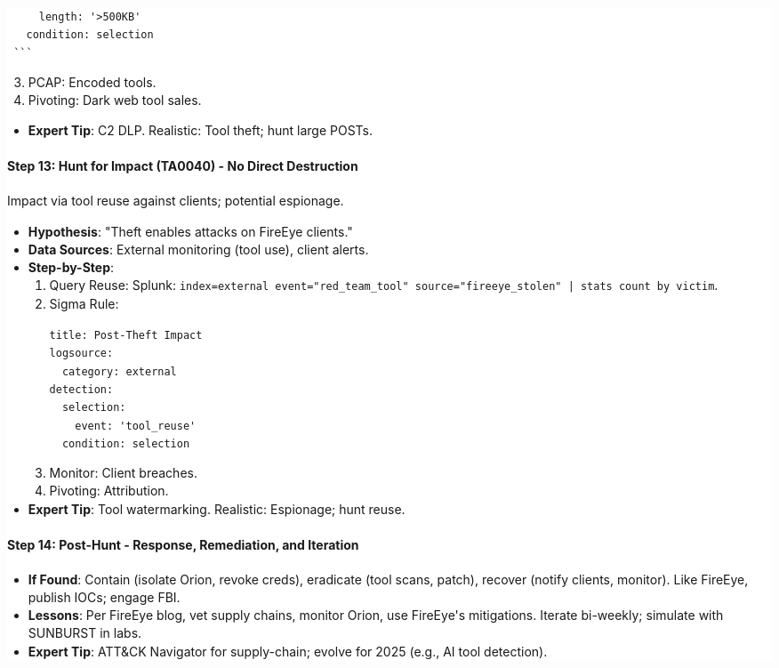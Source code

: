          length: '>500KB'
       condition: selection
     ```
  3. PCAP: Encoded tools.
  4. Pivoting: Dark web tool sales.
- **Expert Tip**: C2 DLP. Realistic: Tool theft; hunt large POSTs.

#### Step 13: Hunt for Impact (TA0040) - No Direct Destruction
Impact via tool reuse against clients; potential espionage.
- **Hypothesis**: "Theft enables attacks on FireEye clients."
- **Data Sources**: External monitoring (tool use), client alerts.
- **Step-by-Step**:
  1. Query Reuse: Splunk: `index=external event="red_team_tool" source="fireeye_stolen" | stats count by victim`.
  2. Sigma Rule:
     ```
     title: Post-Theft Impact
     logsource:
       category: external
     detection:
       selection:
         event: 'tool_reuse'
       condition: selection
     ```
  3. Monitor: Client breaches.
  4. Pivoting: Attribution.
- **Expert Tip**: Tool watermarking. Realistic: Espionage; hunt reuse.

#### Step 14: Post-Hunt - Response, Remediation, and Iteration
- **If Found**: Contain (isolate Orion, revoke creds), eradicate (tool scans, patch), recover (notify clients, monitor). Like FireEye, publish IOCs; engage FBI.
- **Lessons**: Per FireEye blog, vet supply chains, monitor Orion, use FireEye's mitigations. Iterate bi-weekly; simulate with SUNBURST in labs.
- **Expert Tip**: ATT&CK Navigator for supply-chain; evolve for 2025 (e.g., AI tool detection).
